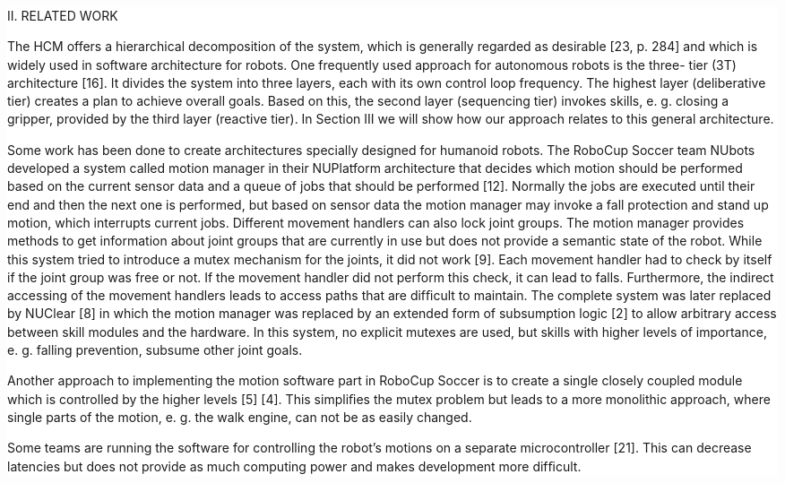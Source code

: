 II. RELATED WORK

The HCM offers a hierarchical decomposition of the system,
which is generally regarded as desirable [23, p. 284] and
which is widely used in software architecture for robots. One
frequently used approach for autonomous robots is the three-
tier (3T) architecture [16]. It divides the system into three
layers, each with its own control loop frequency. The highest
layer (deliberative tier) creates a plan to achieve overall goals.
Based on this, the second layer (sequencing tier) invokes skills,
e. g. closing a gripper, provided by the third layer (reactive
tier). In Section III we will show how our approach relates to
this general architecture.

Some work has been done to create architectures specially
designed for humanoid robots. The RoboCup Soccer team
NUbots developed a system called motion manager in their
NUPlatform architecture that decides which motion should be
performed based on the current sensor data and a queue of
jobs that should be performed [12]. Normally the jobs are
executed until their end and then the next one is performed,
but based on sensor data the motion manager may invoke a
fall protection and stand up motion, which interrupts current
jobs. Different movement handlers can also lock joint groups.
The motion manager provides methods to get information
about
joint groups that are currently in use but does not
provide a semantic state of the robot. While this system tried
to introduce a mutex mechanism for the joints, it did not
work [9]. Each movement handler had to check by itself if
the joint group was free or not. If the movement handler did
not perform this check, it can lead to falls. Furthermore, the
indirect accessing of the movement handlers leads to access
paths that are difﬁcult to maintain. The complete system was
later replaced by NUClear [8] in which the motion manager
was replaced by an extended form of subsumption logic [2] to
allow arbitrary access between skill modules and the hardware.
In this system, no explicit mutexes are used, but skills with
higher levels of importance, e. g. falling prevention, subsume
other joint goals.

Another approach to implementing the motion software
part in RoboCup Soccer is to create a single closely coupled
module which is controlled by the higher levels [5] [4]. This
simpliﬁes the mutex problem but leads to a more monolithic
approach, where single parts of the motion, e. g. the walk
engine, can not be as easily changed.

Some teams are running the software for controlling the
robot’s motions on a separate microcontroller [21]. This can
decrease latencies but does not provide as much computing
power and makes development more difﬁcult.
